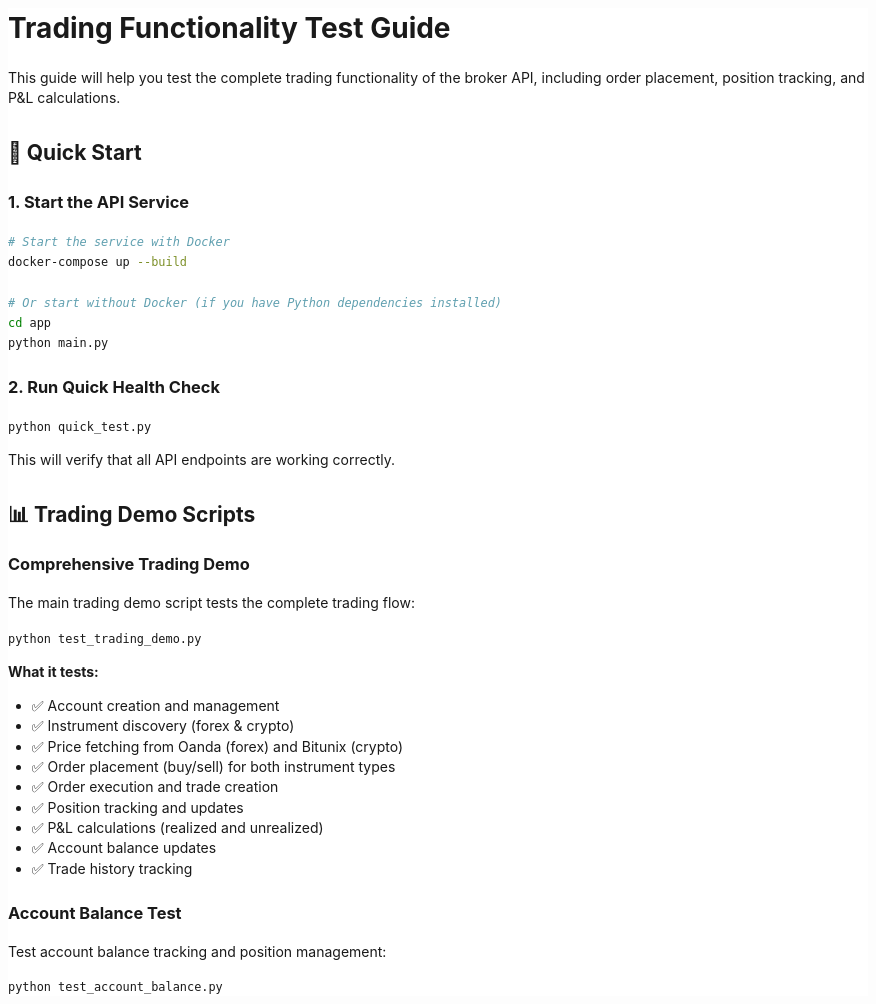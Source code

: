 # Trading Functionality Test Guide

This guide will help you test the complete trading functionality of the broker API, including order placement, position tracking, and P&L calculations.

## 🚀 Quick Start

### 1. Start the API Service

```bash
# Start the service with Docker
docker-compose up --build

# Or start without Docker (if you have Python dependencies installed)
cd app
python main.py
```

### 2. Run Quick Health Check

```bash
python quick_test.py
```

This will verify that all API endpoints are working correctly.

## 📊 Trading Demo Scripts

### Comprehensive Trading Demo

The main trading demo script tests the complete trading flow:

```bash
python test_trading_demo.py
```

**What it tests:**
- ✅ Account creation and management
- ✅ Instrument discovery (forex & crypto)
- ✅ Price fetching from Oanda (forex) and Bitunix (crypto)
- ✅ Order placement (buy/sell) for both instrument types
- ✅ Order execution and trade creation
- ✅ Position tracking and updates
- ✅ P&L calculations (realized and unrealized)
- ✅ Account balance updates
- ✅ Trade history tracking

### Account Balance Test

Test account balance tracking and position management:

```bash
python test_account_balance.py
```
